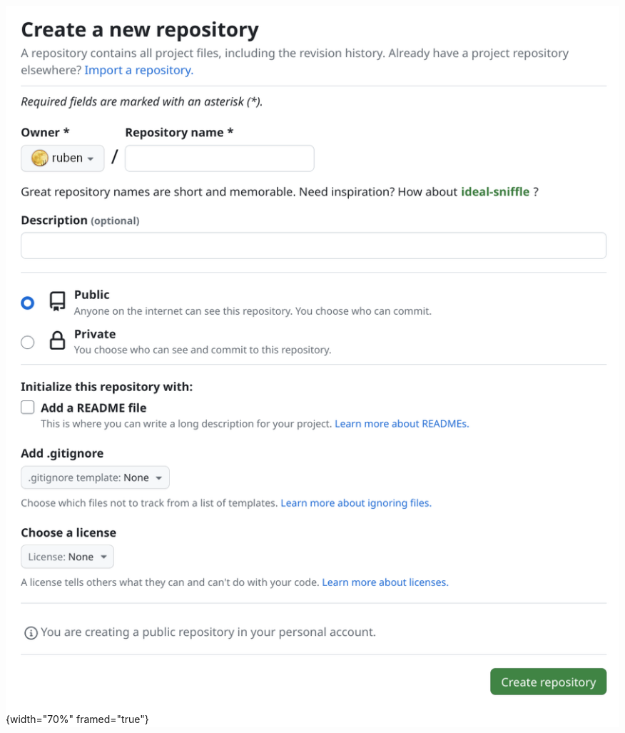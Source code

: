 ![Opciones al crear un nuevo repositorio en GitHub](img/git/github-new.png){width="70%" framed="true"}
